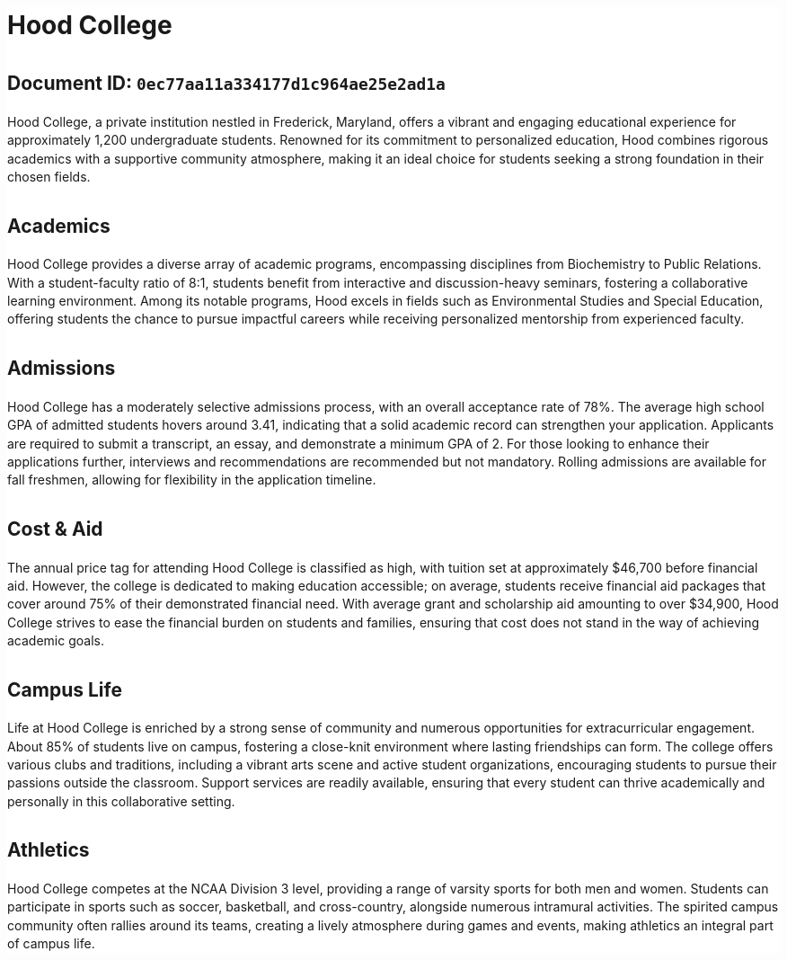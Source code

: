 # Hood College

**Document ID:** `0ec77aa11a334177d1c964ae25e2ad1a`
---

Hood College, a private institution nestled in Frederick, Maryland, offers a vibrant and engaging educational experience for approximately 1,200 undergraduate students. Renowned for its commitment to personalized education, Hood combines rigorous academics with a supportive community atmosphere, making it an ideal choice for students seeking a strong foundation in their chosen fields.

## Academics
Hood College provides a diverse array of academic programs, encompassing disciplines from Biochemistry to Public Relations. With a student-faculty ratio of 8:1, students benefit from interactive and discussion-heavy seminars, fostering a collaborative learning environment. Among its notable programs, Hood excels in fields such as Environmental Studies and Special Education, offering students the chance to pursue impactful careers while receiving personalized mentorship from experienced faculty.

## Admissions
Hood College has a moderately selective admissions process, with an overall acceptance rate of 78%. The average high school GPA of admitted students hovers around 3.41, indicating that a solid academic record can strengthen your application. Applicants are required to submit a transcript, an essay, and demonstrate a minimum GPA of 2. For those looking to enhance their applications further, interviews and recommendations are recommended but not mandatory. Rolling admissions are available for fall freshmen, allowing for flexibility in the application timeline.

## Cost & Aid
The annual price tag for attending Hood College is classified as high, with tuition set at approximately $46,700 before financial aid. However, the college is dedicated to making education accessible; on average, students receive financial aid packages that cover around 75% of their demonstrated financial need. With average grant and scholarship aid amounting to over $34,900, Hood College strives to ease the financial burden on students and families, ensuring that cost does not stand in the way of achieving academic goals.

## Campus Life
Life at Hood College is enriched by a strong sense of community and numerous opportunities for extracurricular engagement. About 85% of students live on campus, fostering a close-knit environment where lasting friendships can form. The college offers various clubs and traditions, including a vibrant arts scene and active student organizations, encouraging students to pursue their passions outside the classroom. Support services are readily available, ensuring that every student can thrive academically and personally in this collaborative setting.

## Athletics
Hood College competes at the NCAA Division 3 level, providing a range of varsity sports for both men and women. Students can participate in sports such as soccer, basketball, and cross-country, alongside numerous intramural activities. The spirited campus community often rallies around its teams, creating a lively atmosphere during games and events, making athletics an integral part of campus life.
